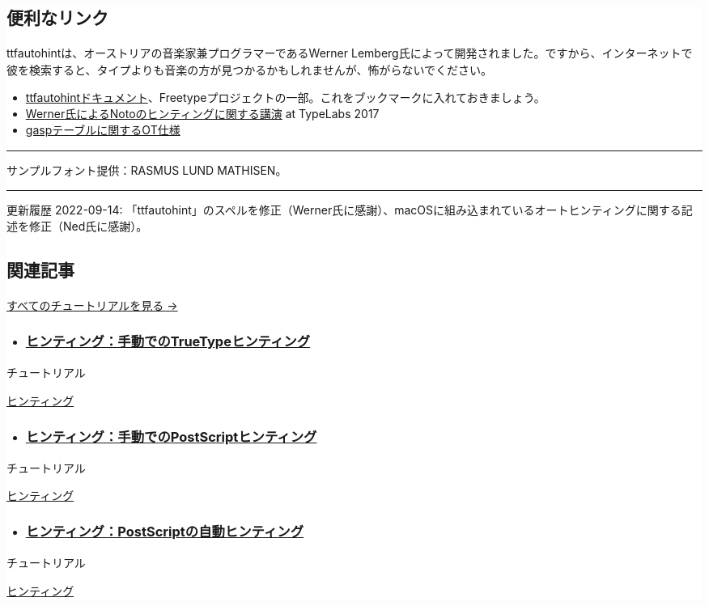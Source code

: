 ## 便利なリンク

ttfautohintは、オーストリアの音楽家兼プログラマーであるWerner Lemberg氏によって開発されました。ですから、インターネットで彼を検索すると、タイプよりも音楽の方が見つかるかもしれませんが、怖がらないでください。

*   [ttfautohintドキュメント](https://freetype.org/ttfautohint/doc/ttfautohint.html#add-ttfa-info-table)、Freetypeプロジェクトの一部。これをブックマークに入れておきましょう。
*   [Werner氏によるNotoのヒンティングに関する講演](https://youtu.be/LZ-PZDy8WHY) at TypeLabs 2017
*   [gaspテーブルに関するOT仕様](https://docs.microsoft.com/en-us/typography/opentype/spec/gasp)

---
サンプルフォント提供：RASMUS LUND MATHISEN。

---

更新履歴 2022-09-14: 「ttfautohint」のスペルを修正（Werner氏に感謝）、macOSに組み込まれているオートヒンティングに関する記述を修正（Ned氏に感謝）。

## 関連記事

[すべてのチュートリアルを見る →](https://glyphsapp.com/learn)

*   ### [ヒンティング：手動でのTrueTypeヒンティング](hinting-manual-truetype-hinting.md)

チュートリアル

[ ヒンティング ](https://glyphsapp.com/learn?q=hinting)

*   ### [ヒンティング：手動でのPostScriptヒンティング](hinting-manual-postscript-hinting.md)

チュートリアル

[ ヒンティング ](https://glyphsapp.com/learn?q=hinting)

*   ### [ヒンティング：PostScriptの自動ヒンティング](hinting-postscript-autohinting.md)

チュートリアル

[ ヒンティング ](https://glyphsapp.com/learn?q=hinting)